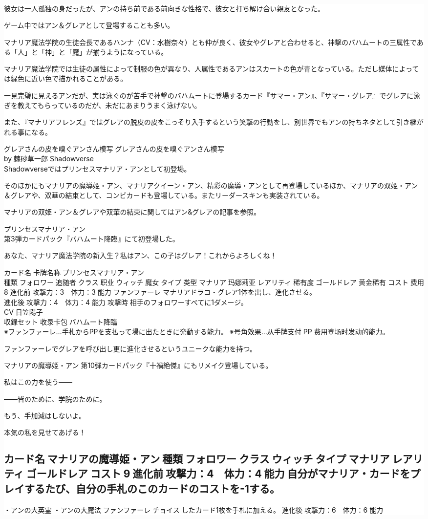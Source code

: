 彼女は一人孤独の身だったが、アンの持ち前である前向きな性格で、彼女と打ち解け合い親友となった。  

ゲーム中ではアン＆グレアとして登場することも多い。  

マナリア魔法学院の生徒会長であるハンナ（CV：水樹奈々）とも仲が良く、彼女やグレアと合わせると、神撃のバハムートの三属性である「人」と「神」と「魔」が揃うようになっている。  

マナリア魔法学院では生徒の属性によって制服の色が異なり、人属性であるアンはスカートの色が青となっている。ただし媒体によっては緑色に近い色で描かれることがある。  

一見完璧に見えるアンだが、実は泳ぐのが苦手で神撃のバハムートに登場するカード『サマー・アン』、『サマー・グレア』でグレアに泳ぎを教えてもらっているのだが、未だにあまりうまく泳げない。  

また、『マナリアフレンズ』ではグレアの脱皮の皮をこっそり入手するという笑撃の行動をし、別世界でもアンの持ちネタとして引き継がれる事になる。  

グレアさんの皮を嗅ぐアンさん模写
グレアさんの皮を嗅ぐアンさん模写  
by
棘砂草一郎
Shadowverse  
Shadowverseではプリンセスマナリア・アンとして初登場。  

そのほかにもマナリアの魔導姫・アン、マナリアクイーン・アン、精彩の魔導・アンとして再登場しているほか、マナリアの双姫・アン＆グレアや、双華の結束として、コンビカードも登場している。またリーダースキンも実装されている。  

マナリアの双姫・アン＆グレアや双華の結束に関してはアン&グレアの記事を参照。  

プリンセスマナリア・アン  
第3弾カードパック『バハムート降臨』にて初登場した。

あなた、マナリア魔法学院の新入生？私はアン、この子はグレア！これからよろしくね！  

カード名  卡牌名称	プリンセスマナリア・アン  
種類  	フォロワー  追随者
クラス  职业	ウィッチ  魔女
タイプ  类型	マナリア  玛娜莉亚
レアリティ  稀有度	ゴールドレア  黄金稀有
コスト  费用	8
進化前  	攻撃力：3　体力：3
能力	ファンファーレ マナリアドラコ・グレア1体を出し、進化させる。  
進化後  	攻撃力：4　体力：4
能力	攻撃時 相手のフォロワーすべてに1ダメージ。  
CV	日笠陽子  
収録セット  收录卡包	バハムート降臨  
※ファンファーレ…手札からPPを支払って場に出たときに発動する能力。
※号角效果...从手牌支付 PP 费用登场时发动的能力。

ファンファーレでグレアを呼び出し更に進化させるというユニークな能力を持つ。  

マナリアの魔導姫・アン
第10弾カードパック『十禍絶傑』にもリメイク登場している。

私はこの力を使う――

――皆のために、学院のために。

もう、手加減はしないよ。

本気の私を見せてあげる！

カード名	マナリアの魔導姫・アン
種類	フォロワー
クラス	ウィッチ
タイプ	マナリア
レアリティ	ゴールドレア
コスト	9
進化前	攻撃力：4　体力：4
能力	自分がマナリア・カードをプレイするたび、自分の手札のこのカードのコストを-1する。
----------
・アンの大英霊
・アンの大魔法
ファンファーレ チョイス したカード1枚を手札に加える。
進化後	攻撃力：6　体力：6
能力	